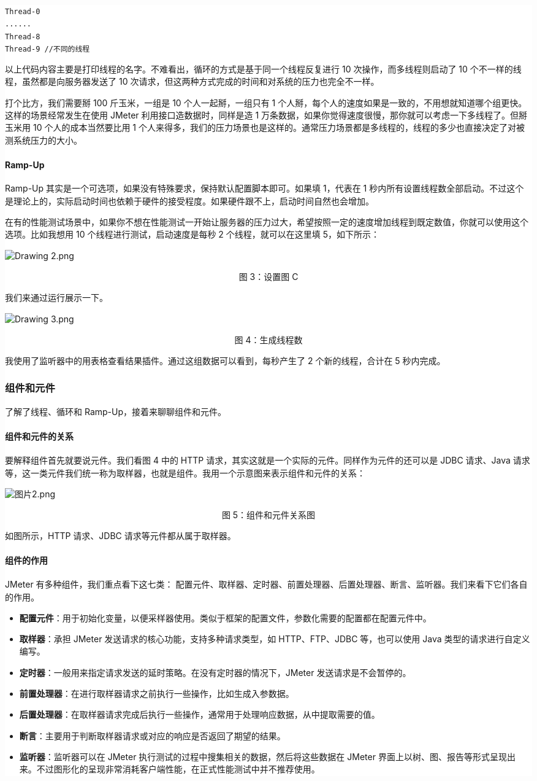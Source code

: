 <pre class="lang-java" data-nodeid="1003"><code data-language="java">Thread-<span class="hljs-number">0</span>
......
Thread-<span class="hljs-number">8</span>
Thread-<span class="hljs-number">9</span> <span class="hljs-comment">//不同的线程</span>
</code></pre>
<p data-nodeid="1004">以上代码内容主要是打印线程的名字。不难看出，循环的方式是基于同一个线程反复进行 10 次操作，而多线程则启动了 10 个不一样的线程，虽然都是向服务器发送了 10 次请求，但这两种方式完成的时间和对系统的压力也完全不一样。</p>
<p data-nodeid="1005">打个比方，我们需要掰 100 斤玉米，一组是 10 个人一起掰，一组只有 1 个人掰，每个人的速度如果是一致的，不用想就知道哪个组更快。这样的场景经常发生在使用 JMeter 利用接口造数据时，同样是造 1 万条数据，如果你觉得速度很慢，那你就可以考虑一下多线程了。但掰玉米用 10 个人的成本当然要比用 1 个人来得多，我们的压力场景也是这样的。通常压力场景都是多线程的，线程的多少也直接决定了对被测系统压力的大小。</p>
<h4 data-nodeid="1006">Ramp-Up</h4>
<p data-nodeid="1007">Ramp-Up 其实是一个可选项，如果没有特殊要求，保持默认配置脚本即可。如果填 1，代表在 1 秒内所有设置线程数全部启动。不过这个是理论上的，实际启动时间也依赖于硬件的接受程度。如果硬件跟不上，启动时间自然也会增加。</p>
<p data-nodeid="1008">在有的性能测试场景中，如果你不想在性能测试一开始让服务器的压力过大，希望按照一定的速度增加线程到既定数值，你就可以使用这个选项。比如我想用 10 个线程进行测试，启动速度是每秒 2 个线程，就可以在这里填 5，如下所示：</p>
<p data-nodeid="1009"><img src="https://s0.lgstatic.com/i/image2/M01/04/AF/Cip5yF_1HcyABzDxAABletIULYA933.png" alt="Drawing 2.png" data-nodeid="1114"></p>
<div data-nodeid="1010"><p style="text-align:center">图 3：设置图 C</p></div>
<p data-nodeid="1011">我们来通过运行展示一下。</p>
<p data-nodeid="1012"><img src="https://s0.lgstatic.com/i/image2/M01/04/B1/CgpVE1_1HdKAeBVLAAG5WhpVanI202.png" alt="Drawing 3.png" data-nodeid="1118"></p>
<div data-nodeid="1013"><p style="text-align:center">图 4：生成线程数</p></div>
<p data-nodeid="1014">我使用了监听器中的用表格查看结果插件。通过这组数据可以看到，每秒产生了 2 个新的线程，合计在 5 秒内完成。</p>
<h3 data-nodeid="1015">组件和元件</h3>
<p data-nodeid="1016">了解了线程、循环和 Ramp-Up，接着来聊聊组件和元件。</p>
<h4 data-nodeid="1017">组件和元件的关系</h4>
<p data-nodeid="1018">要解释组件首先就要说元件。我们看图 4 中的 HTTP 请求，其实这就是一个实际的元件。同样作为元件的还可以是 JDBC 请求、Java 请求等，这一类元件我们统一称为取样器，也就是组件。我用一个示意图来表示组件和元件的关系：</p>
<p data-nodeid="1019"><img src="https://s0.lgstatic.com/i/image/M00/8C/F5/CgqCHl_2gVaAEnd0AACHVOgTgLo426.png" alt="图片2.png" data-nodeid="1126"></p>
<div data-nodeid="1020"><p style="text-align:center">图 5：组件和元件关系图</p></div>
<p data-nodeid="1021">如图所示，HTTP 请求、JDBC 请求等元件都从属于取样器。</p>
<h4 data-nodeid="1022">组件的作用</h4>
<p data-nodeid="1207" class="">JMeter 有多种组件，我们重点看下这七类： 配置元件、取样器、定时器、前置处理器、后置处理器、断言、监听器。我们来看下它们各自的作用。</p>

<ul data-nodeid="4809">
<li data-nodeid="4810">
<p data-nodeid="4811"><strong data-nodeid="4828">配置元件</strong>：用于初始化变量，以便采样器使用。类似于框架的配置文件，参数化需要的配置都在配置元件中。</p>
</li>
<li data-nodeid="4812">
<p data-nodeid="4813" class="te-preview-highlight"><strong data-nodeid="4833">取样器</strong>：承担 JMeter 发送请求的核心功能，支持多种请求类型，如 HTTP、FTP、JDBC 等，也可以使用 Java 类型的请求进行自定义编写。</p>
</li>
<li data-nodeid="4814">
<p data-nodeid="4815"><strong data-nodeid="4838">定时器</strong>：一般用来指定请求发送的延时策略。在没有定时器的情况下，JMeter 发送请求是不会暂停的。</p>
</li>
<li data-nodeid="4816">
<p data-nodeid="4817"><strong data-nodeid="4843">前置处理器</strong>：在进行取样器请求之前执行一些操作，比如生成入参数据。</p>
</li>
<li data-nodeid="4818">
<p data-nodeid="4819"><strong data-nodeid="4848">后置处理器</strong>：在取样器请求完成后执行一些操作，通常用于处理响应数据，从中提取需要的值。</p>
</li>
<li data-nodeid="4820">
<p data-nodeid="4821"><strong data-nodeid="4853">断言</strong>：主要用于判断取样器请求或对应的响应是否返回了期望的结果。</p>
</li>
<li data-nodeid="4822">
<p data-nodeid="4823"><strong data-nodeid="4858">监听器</strong>：监听器可以在 JMeter 执行测试的过程中搜集相关的数据，然后将这些数据在 JMeter 界面上以树、图、报告等形式呈现出来。不过图形化的呈现非常消耗客户端性能，在正式性能测试中并不推荐使用。</p>
</li>
</ul>
